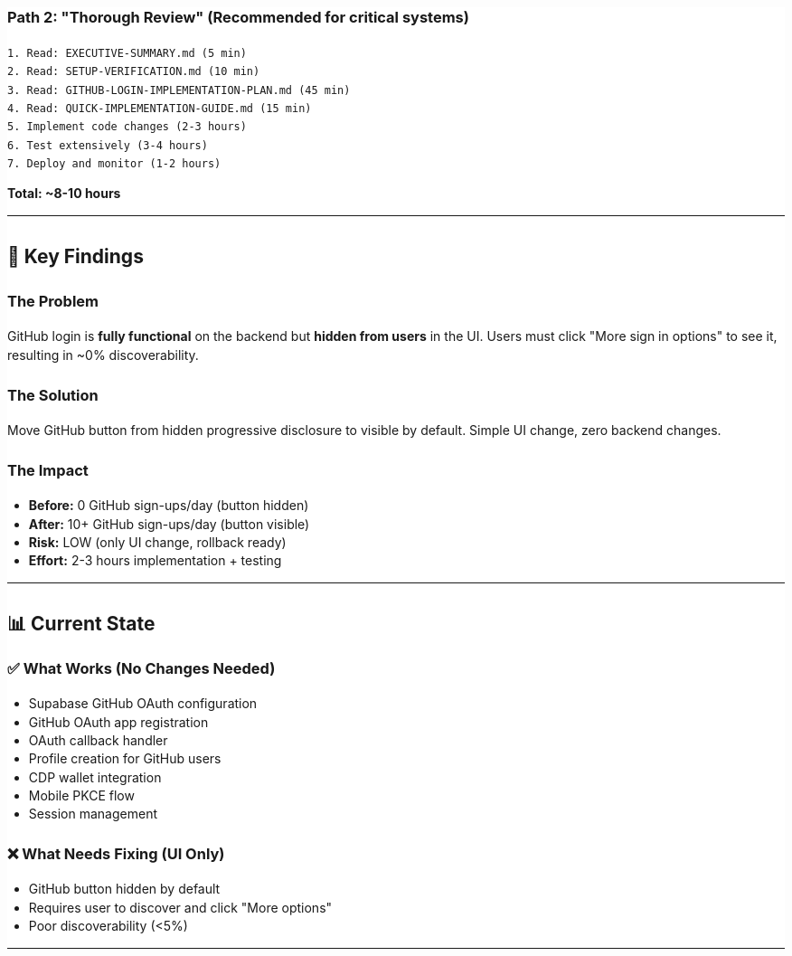 ### Path 2: "Thorough Review" (Recommended for critical systems)
```
1. Read: EXECUTIVE-SUMMARY.md (5 min)
2. Read: SETUP-VERIFICATION.md (10 min)
3. Read: GITHUB-LOGIN-IMPLEMENTATION-PLAN.md (45 min)
4. Read: QUICK-IMPLEMENTATION-GUIDE.md (15 min)
5. Implement code changes (2-3 hours)
6. Test extensively (3-4 hours)
7. Deploy and monitor (1-2 hours)
```
**Total: ~8-10 hours**

---

## 🔑 Key Findings

### The Problem
GitHub login is **fully functional** on the backend but **hidden from users** in the UI. Users must click "More sign in options" to see it, resulting in ~0% discoverability.

### The Solution
Move GitHub button from hidden progressive disclosure to visible by default. Simple UI change, zero backend changes.

### The Impact
- **Before:** 0 GitHub sign-ups/day (button hidden)
- **After:** 10+ GitHub sign-ups/day (button visible)
- **Risk:** LOW (only UI change, rollback ready)
- **Effort:** 2-3 hours implementation + testing

---

## 📊 Current State

### ✅ What Works (No Changes Needed)
- Supabase GitHub OAuth configuration
- GitHub OAuth app registration
- OAuth callback handler
- Profile creation for GitHub users
- CDP wallet integration
- Mobile PKCE flow
- Session management

### ❌ What Needs Fixing (UI Only)
- GitHub button hidden by default
- Requires user to discover and click "More options"
- Poor discoverability (<5%)

---
